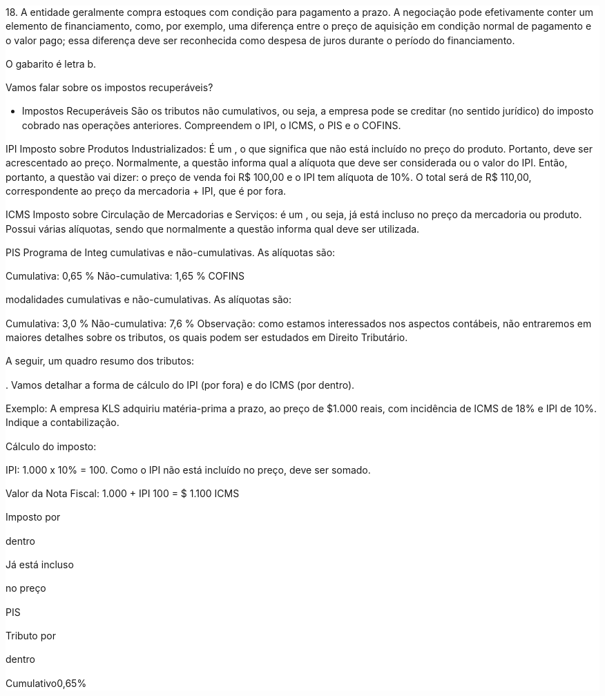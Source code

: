 18\. A entidade geralmente compra estoques com condição para pagamento a prazo. A negociação pode efetivamente conter um elemento de financiamento, como, por exemplo, uma diferença entre o preço de aquisição em condição normal de pagamento e o valor pago; essa diferença deve ser reconhecida como despesa de juros durante o período do financiamento.

O gabarito é letra b.

Vamos falar sobre os impostos recuperáveis?

- Impostos Recuperáveis São os tributos não cumulativos, ou seja, a empresa pode se creditar (no sentido jurídico) do imposto cobrado nas operações anteriores. Compreendem o IPI, o ICMS, o PIS e o COFINS.

IPI Imposto sobre Produtos Industrializados: É um , o que significa que não está incluído no preço do produto. Portanto, deve ser acrescentado ao preço. Normalmente, a questão informa qual a alíquota que deve ser considerada ou o valor do IPI. Então, portanto, a questão vai dizer: o preço de venda foi R\$ 100,00 e o IPI tem alíquota de 10%. O total será de R\$ 110,00, correspondente ao preço da mercadoria + IPI, que é por fora.

ICMS Imposto sobre Circulação de Mercadorias e Serviços: é um , ou seja, já está incluso no preço da mercadoria ou produto. Possui várias alíquotas, sendo que normalmente a questão informa qual deve ser utilizada.

PIS Programa de Integ cumulativas e não-cumulativas. As alíquotas são:

Cumulativa: 0,65 % Não-cumulativa: 1,65 % COFINS

modalidades cumulativas e não-cumulativas. As alíquotas são:

Cumulativa: 3,0 % Não-cumulativa: 7,6 % Observação: como estamos interessados nos aspectos contábeis, não entraremos em maiores detalhes sobre os tributos, os quais podem ser estudados em Direito Tributário.

A seguir, um quadro resumo dos tributos:

. Vamos detalhar a forma de cálculo do IPI (por fora) e do ICMS (por dentro).

Exemplo: A empresa KLS adquiriu matéria-prima a prazo, ao preço de \$1.000 reais, com incidência de ICMS de 18% e IPI de 10%. Indique a contabilização.

Cálculo do imposto:

IPI: 1.000 x 10% = 100. Como o IPI não está incluído no preço, deve ser somado.

Valor da Nota Fiscal: 1.000 + IPI 100 = \$ 1.100 ICMS

Imposto por

dentro

Já está incluso

no preço

PIS

Tributo por

dentro

Cumulativo0,65%
